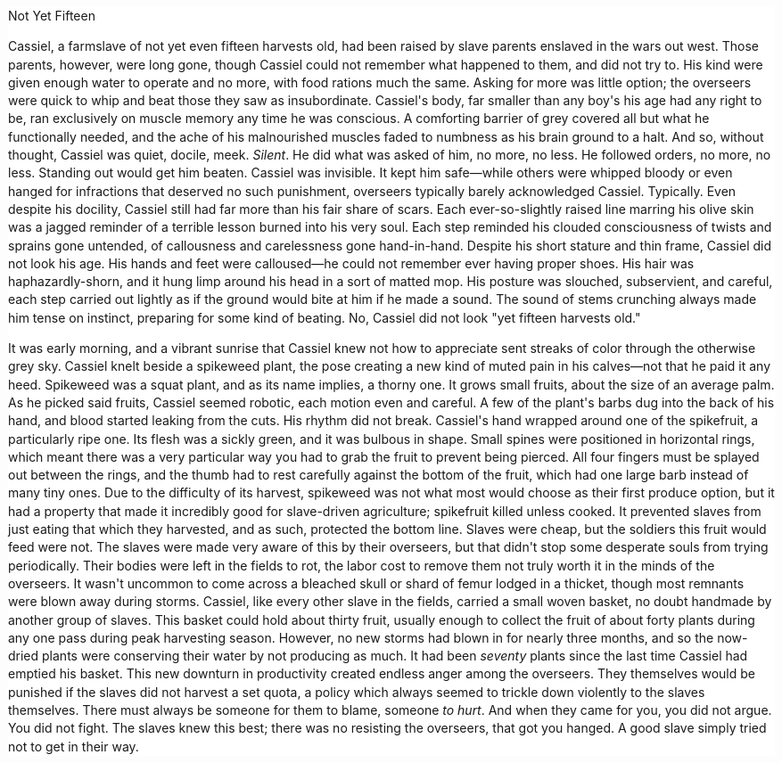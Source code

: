 Not Yet Fifteen

Cassiel, a farmslave of not yet even fifteen harvests old, had been raised by slave parents enslaved in the wars out west. Those parents, however, were long gone, though Cassiel could not remember what happened to them, and did not try to. His kind were given enough water to operate and no more, with food rations much the same. Asking for more was little option; the overseers were quick to whip and beat those they saw as insubordinate. Cassiel's body, far smaller than any boy's his age had any right to be, ran exclusively on muscle memory any time he was conscious. A comforting barrier of grey covered all but what he functionally needed, and the ache of his malnourished muscles faded to numbness as his brain ground to a halt. And so, without thought, Cassiel was quiet, docile, meek. _Silent_. He did what was asked of him, no more, no less. He followed orders, no more, no less. Standing out would get him beaten. Cassiel was invisible. It kept him safe&mdash;while others were whipped bloody or even hanged for infractions that deserved no such punishment, overseers typically barely acknowledged Cassiel. Typically. Even despite his docility, Cassiel still had far more than his fair share of scars. Each ever-so-slightly raised line marring his olive skin was a jagged reminder of a terrible lesson burned into his very soul. Each step reminded his clouded consciousness of twists and sprains gone untended, of callousness and carelessness gone hand-in-hand. Despite his short stature and thin frame, Cassiel did not look his age. His hands and feet were calloused&mdash;he could not remember ever having proper shoes. His hair was haphazardly-shorn, and it hung limp around his head in a sort of matted mop. His posture was slouched, subservient, and careful, each step carried out lightly as if the ground would bite at him if he made a sound. The sound of stems crunching always made him tense on instinct, preparing for some kind of beating. No, Cassiel did not look "yet fifteen harvests old."

It was early morning, and a vibrant sunrise that Cassiel knew not how to appreciate sent streaks of color through the otherwise grey sky. Cassiel knelt beside a spikeweed plant, the pose creating a new kind of muted pain in his calves&mdash;not that he paid it any heed. Spikeweed was a squat plant, and as its name implies, a thorny one. It grows small fruits, about the size of an average palm. As he picked said fruits, Cassiel seemed robotic, each motion even and careful. A few of the plant's barbs dug into the back of his hand, and blood started leaking from the cuts. His rhythm did not break. Cassiel's hand wrapped around one of the spikefruit, a particularly ripe one. Its flesh was a sickly green, and it was bulbous in shape. Small spines were positioned in horizontal rings, which meant there was a very particular way you had to grab the fruit to prevent being pierced. All four fingers must be splayed out between the rings, and the thumb had to rest carefully against the bottom of the fruit, which had one large barb instead of many tiny ones. Due to the difficulty of its harvest, spikeweed was not what most would choose as their first produce option, but it had a property that made it incredibly good for slave-driven agriculture; spikefruit killed unless cooked. It prevented slaves from just eating that which they harvested, and as such, protected the bottom line. Slaves were cheap, but the soldiers this fruit would feed were not. The slaves were made very aware of this by their overseers, but that didn't stop some desperate souls from trying periodically. Their bodies were left in the fields to rot, the labor cost to remove them not truly worth it in the minds of the overseers. It wasn't uncommon to come across a bleached skull or shard of femur lodged in a thicket, though most remnants were blown away during storms. Cassiel, like every other slave in the fields, carried a small woven basket, no doubt handmade by another group of slaves. This basket could hold about thirty fruit, usually enough to collect the fruit of about forty plants during any one pass during peak harvesting season. However, no new storms had blown in for nearly three months, and so the now-dried plants were conserving their water by not producing as much. It had been _seventy_ plants since the last time Cassiel had emptied his basket. This new downturn in productivity created endless anger among the overseers. They themselves would be punished if the slaves did not harvest a set quota, a policy which always seemed to trickle down violently to the slaves themselves. There must always be someone for them to blame, someone _to hurt_. And when they came for you, you did not argue. You did not fight. The slaves knew this best; there was no resisting the overseers, that got you hanged. A good slave simply tried not to get in their way. 
